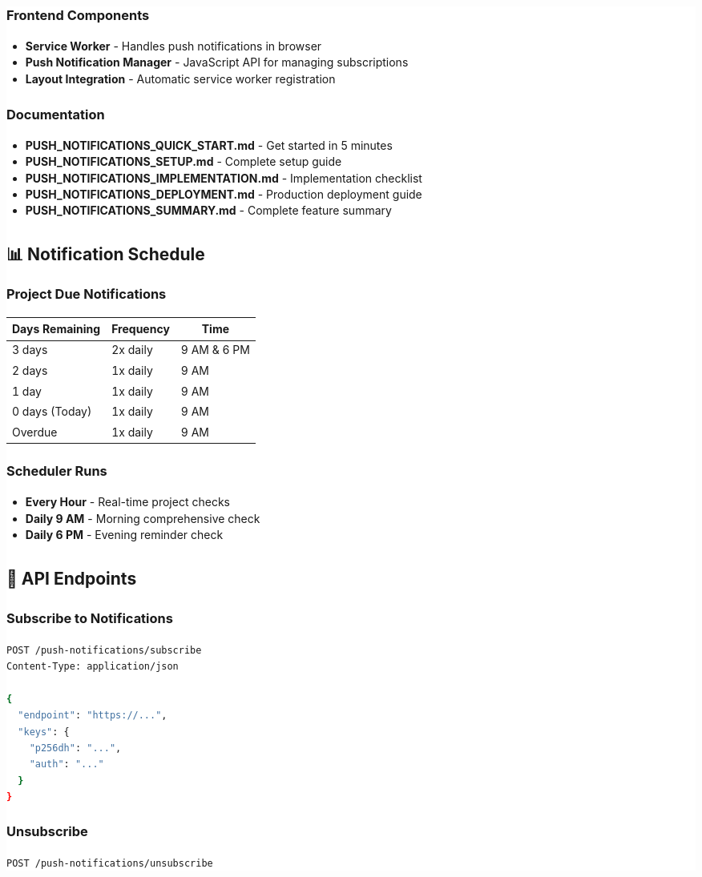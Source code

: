 ### Frontend Components
- **Service Worker** - Handles push notifications in browser
- **Push Notification Manager** - JavaScript API for managing subscriptions
- **Layout Integration** - Automatic service worker registration

### Documentation
- **PUSH_NOTIFICATIONS_QUICK_START.md** - Get started in 5 minutes
- **PUSH_NOTIFICATIONS_SETUP.md** - Complete setup guide
- **PUSH_NOTIFICATIONS_IMPLEMENTATION.md** - Implementation checklist
- **PUSH_NOTIFICATIONS_DEPLOYMENT.md** - Production deployment guide
- **PUSH_NOTIFICATIONS_SUMMARY.md** - Complete feature summary

## 📊 Notification Schedule

### Project Due Notifications
| Days Remaining | Frequency | Time |
|---|---|---|
| 3 days | 2x daily | 9 AM & 6 PM |
| 2 days | 1x daily | 9 AM |
| 1 day | 1x daily | 9 AM |
| 0 days (Today) | 1x daily | 9 AM |
| Overdue | 1x daily | 9 AM |

### Scheduler Runs
- **Every Hour** - Real-time project checks
- **Daily 9 AM** - Morning comprehensive check
- **Daily 6 PM** - Evening reminder check

## 🔌 API Endpoints

### Subscribe to Notifications
```bash
POST /push-notifications/subscribe
Content-Type: application/json

{
  "endpoint": "https://...",
  "keys": {
    "p256dh": "...",
    "auth": "..."
  }
}
```

### Unsubscribe
```bash
POST /push-notifications/unsubscribe
```
